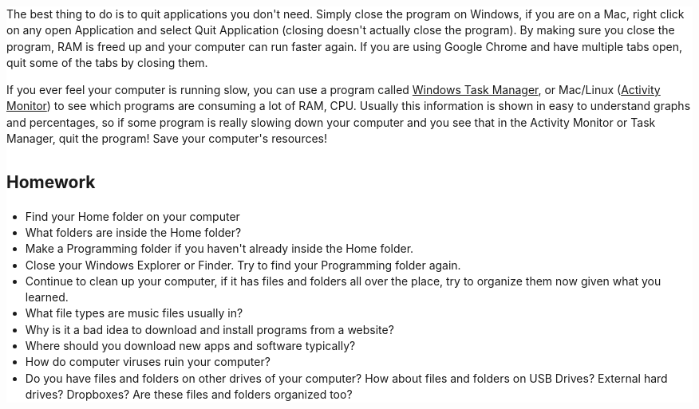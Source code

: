 The best thing to do is to quit applications you don't need.  Simply close the program on Windows, if you are on a Mac, right click on any open Application and select Quit Application (closing doesn't actually close the program).  By making sure you close the program, RAM is freed up and your computer can run faster again.  If you are using Google Chrome and have multiple tabs open, quit some of the tabs by closing them.  

If you ever feel your computer is running slow, you can use a program called [Windows Task Manager](https://www.tenforums.com/tutorials/2938-open-task-manager-windows-10-a.html), or Mac/Linux ([Activity Monitor](https://support.apple.com/en-us/HT201464)) to see which programs are consuming a lot of RAM, CPU.  Usually this information is shown in easy to understand graphs and percentages, so if some program is really slowing down your computer and you see that in the Activity Monitor or Task Manager, quit the program!  Save your computer's resources!

## Homework

- Find your Home folder on your computer
- What folders are inside the Home folder?
- Make a Programming folder if you haven't already inside the Home folder.
- Close your Windows Explorer or Finder.  Try to find your Programming folder again.
- Continue to clean up your computer, if it has files and folders all over the place, try to organize them now given what you learned.
- What file types are music files usually in? 
- Why is it a bad idea to download and install programs from a website?
- Where should you download new apps and software typically?
- How do computer viruses ruin your computer?
- Do you have files and folders on other drives of your computer?  How about files and folders on USB Drives?  External hard drives?  Dropboxes?  Are these files and folders organized too?










